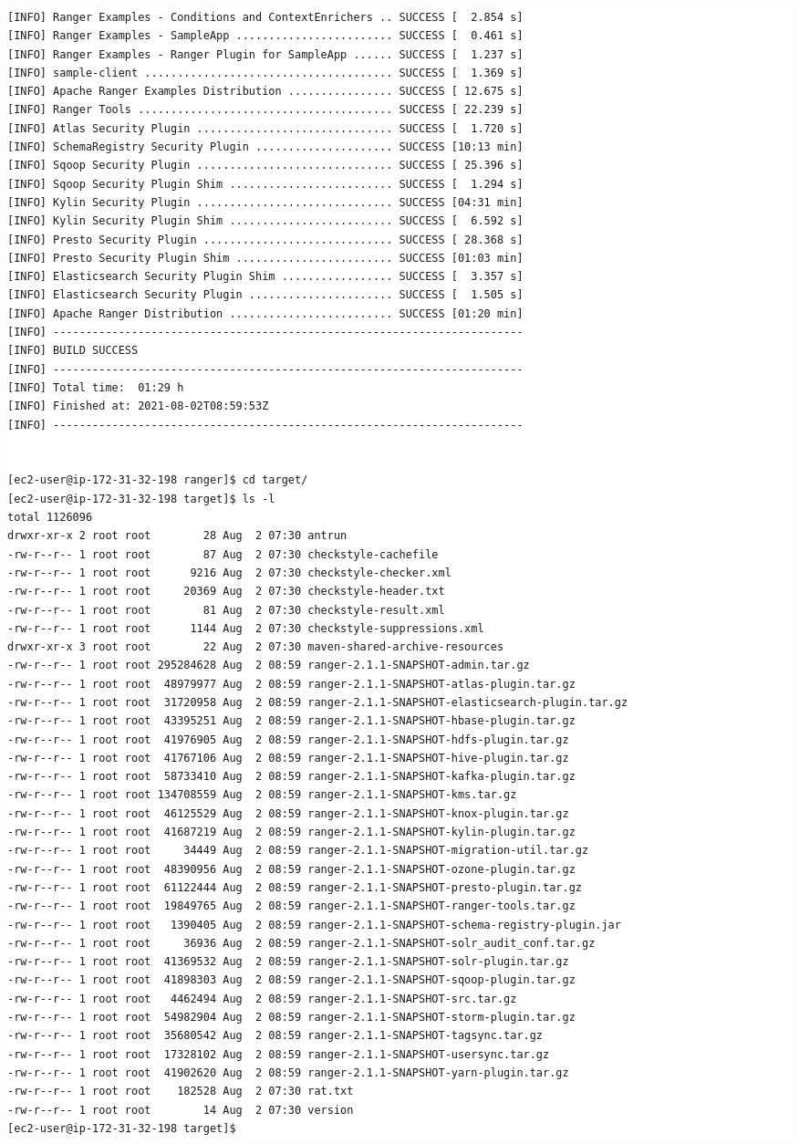 ```
[INFO] Ranger Examples - Conditions and ContextEnrichers .. SUCCESS [  2.854 s]
[INFO] Ranger Examples - SampleApp ........................ SUCCESS [  0.461 s]
[INFO] Ranger Examples - Ranger Plugin for SampleApp ...... SUCCESS [  1.237 s]
[INFO] sample-client ...................................... SUCCESS [  1.369 s]
[INFO] Apache Ranger Examples Distribution ................ SUCCESS [ 12.675 s]
[INFO] Ranger Tools ....................................... SUCCESS [ 22.239 s]
[INFO] Atlas Security Plugin .............................. SUCCESS [  1.720 s]
[INFO] SchemaRegistry Security Plugin ..................... SUCCESS [10:13 min]
[INFO] Sqoop Security Plugin .............................. SUCCESS [ 25.396 s]
[INFO] Sqoop Security Plugin Shim ......................... SUCCESS [  1.294 s]
[INFO] Kylin Security Plugin .............................. SUCCESS [04:31 min]
[INFO] Kylin Security Plugin Shim ......................... SUCCESS [  6.592 s]
[INFO] Presto Security Plugin ............................. SUCCESS [ 28.368 s]
[INFO] Presto Security Plugin Shim ........................ SUCCESS [01:03 min]
[INFO] Elasticsearch Security Plugin Shim ................. SUCCESS [  3.357 s]
[INFO] Elasticsearch Security Plugin ...................... SUCCESS [  1.505 s]
[INFO] Apache Ranger Distribution ......................... SUCCESS [01:20 min]
[INFO] ------------------------------------------------------------------------
[INFO] BUILD SUCCESS
[INFO] ------------------------------------------------------------------------
[INFO] Total time:  01:29 h
[INFO] Finished at: 2021-08-02T08:59:53Z
[INFO] ------------------------------------------------------------------------


[ec2-user@ip-172-31-32-198 ranger]$ cd target/
[ec2-user@ip-172-31-32-198 target]$ ls -l
total 1126096
drwxr-xr-x 2 root root        28 Aug  2 07:30 antrun
-rw-r--r-- 1 root root        87 Aug  2 07:30 checkstyle-cachefile
-rw-r--r-- 1 root root      9216 Aug  2 07:30 checkstyle-checker.xml
-rw-r--r-- 1 root root     20369 Aug  2 07:30 checkstyle-header.txt
-rw-r--r-- 1 root root        81 Aug  2 07:30 checkstyle-result.xml
-rw-r--r-- 1 root root      1144 Aug  2 07:30 checkstyle-suppressions.xml
drwxr-xr-x 3 root root        22 Aug  2 07:30 maven-shared-archive-resources
-rw-r--r-- 1 root root 295284628 Aug  2 08:59 ranger-2.1.1-SNAPSHOT-admin.tar.gz
-rw-r--r-- 1 root root  48979977 Aug  2 08:59 ranger-2.1.1-SNAPSHOT-atlas-plugin.tar.gz
-rw-r--r-- 1 root root  31720958 Aug  2 08:59 ranger-2.1.1-SNAPSHOT-elasticsearch-plugin.tar.gz
-rw-r--r-- 1 root root  43395251 Aug  2 08:59 ranger-2.1.1-SNAPSHOT-hbase-plugin.tar.gz
-rw-r--r-- 1 root root  41976905 Aug  2 08:59 ranger-2.1.1-SNAPSHOT-hdfs-plugin.tar.gz
-rw-r--r-- 1 root root  41767106 Aug  2 08:59 ranger-2.1.1-SNAPSHOT-hive-plugin.tar.gz
-rw-r--r-- 1 root root  58733410 Aug  2 08:59 ranger-2.1.1-SNAPSHOT-kafka-plugin.tar.gz
-rw-r--r-- 1 root root 134708559 Aug  2 08:59 ranger-2.1.1-SNAPSHOT-kms.tar.gz
-rw-r--r-- 1 root root  46125529 Aug  2 08:59 ranger-2.1.1-SNAPSHOT-knox-plugin.tar.gz
-rw-r--r-- 1 root root  41687219 Aug  2 08:59 ranger-2.1.1-SNAPSHOT-kylin-plugin.tar.gz
-rw-r--r-- 1 root root     34449 Aug  2 08:59 ranger-2.1.1-SNAPSHOT-migration-util.tar.gz
-rw-r--r-- 1 root root  48390956 Aug  2 08:59 ranger-2.1.1-SNAPSHOT-ozone-plugin.tar.gz
-rw-r--r-- 1 root root  61122444 Aug  2 08:59 ranger-2.1.1-SNAPSHOT-presto-plugin.tar.gz
-rw-r--r-- 1 root root  19849765 Aug  2 08:59 ranger-2.1.1-SNAPSHOT-ranger-tools.tar.gz
-rw-r--r-- 1 root root   1390405 Aug  2 08:59 ranger-2.1.1-SNAPSHOT-schema-registry-plugin.jar
-rw-r--r-- 1 root root     36936 Aug  2 08:59 ranger-2.1.1-SNAPSHOT-solr_audit_conf.tar.gz
-rw-r--r-- 1 root root  41369532 Aug  2 08:59 ranger-2.1.1-SNAPSHOT-solr-plugin.tar.gz
-rw-r--r-- 1 root root  41898303 Aug  2 08:59 ranger-2.1.1-SNAPSHOT-sqoop-plugin.tar.gz
-rw-r--r-- 1 root root   4462494 Aug  2 08:59 ranger-2.1.1-SNAPSHOT-src.tar.gz
-rw-r--r-- 1 root root  54982904 Aug  2 08:59 ranger-2.1.1-SNAPSHOT-storm-plugin.tar.gz
-rw-r--r-- 1 root root  35680542 Aug  2 08:59 ranger-2.1.1-SNAPSHOT-tagsync.tar.gz
-rw-r--r-- 1 root root  17328102 Aug  2 08:59 ranger-2.1.1-SNAPSHOT-usersync.tar.gz
-rw-r--r-- 1 root root  41902620 Aug  2 08:59 ranger-2.1.1-SNAPSHOT-yarn-plugin.tar.gz
-rw-r--r-- 1 root root    182528 Aug  2 07:30 rat.txt
-rw-r--r-- 1 root root        14 Aug  2 07:30 version
[ec2-user@ip-172-31-32-198 target]$

```